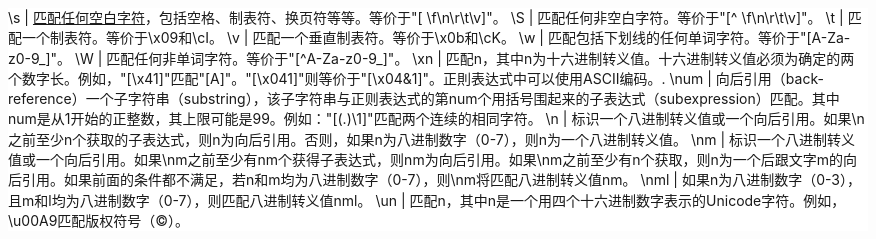 \s | <u>匹配任何空白字符</u>，包括空格、制表符、换页符等等。等价于"[ \f\n\r\t\v]"。
\S | 匹配任何非空白字符。等价于"[^ \f\n\r\t\v]"。
\t | 匹配一个制表符。等价于\x09和\cI。
\v | 匹配一个垂直制表符。等价于\x0b和\cK。
\w | 匹配包括下划线的任何单词字符。等价于"[A-Za-z0-9_]"。
\W | 匹配任何非单词字符。等价于"[^A-Za-z0-9_]"。
\xn | 匹配n，其中n为十六进制转义值。十六进制转义值必须为确定的两个数字长。例如，"[\x41]"匹配"[A]"。"[\x041]"则等价于"[\x04&1]"。正則表达式中可以使用ASCII编码。.
\num | 向后引用（back-reference）一个子字符串（substring），该子字符串与正则表达式的第num个用括号围起来的子表达式（subexpression）匹配。其中num是从1开始的正整数，其上限可能是99。例如："[(.)\1]"匹配两个连续的相同字符。
\n | 标识一个八进制转义值或一个向后引用。如果\n之前至少n个获取的子表达式，则n为向后引用。否则，如果n为八进制数字（0-7），则n为一个八进制转义值。
\nm |	标识一个八进制转义值或一个向后引用。如果\nm之前至少有nm个获得子表达式，则nm为向后引用。如果\nm之前至少有n个获取，则n为一个后跟文字m的向后引用。如果前面的条件都不满足，若n和m均为八进制数字（0-7），则\nm将匹配八进制转义值nm。
\nml | 如果n为八进制数字（0-3），且m和l均为八进制数字（0-7），则匹配八进制转义值nml。
\un |	匹配n，其中n是一个用四个十六进制数字表示的Unicode字符。例如，\u00A9匹配版权符号（©）。
